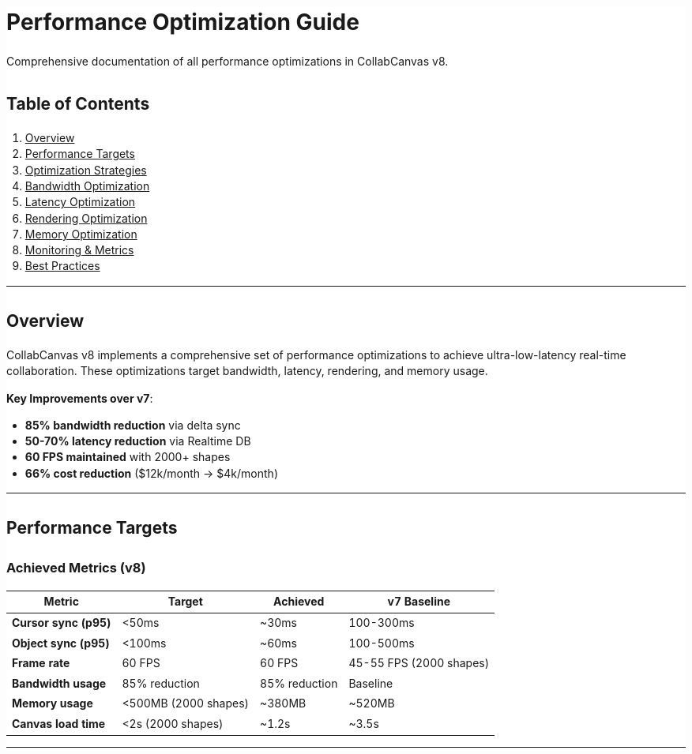 # Performance Optimization Guide

Comprehensive documentation of all performance optimizations in CollabCanvas v8.

## Table of Contents

1. [Overview](#overview)
2. [Performance Targets](#performance-targets)
3. [Optimization Strategies](#optimization-strategies)
4. [Bandwidth Optimization](#bandwidth-optimization)
5. [Latency Optimization](#latency-optimization)
6. [Rendering Optimization](#rendering-optimization)
7. [Memory Optimization](#memory-optimization)
8. [Monitoring & Metrics](#monitoring--metrics)
9. [Best Practices](#best-practices)

---

## Overview

CollabCanvas v8 implements a comprehensive set of performance optimizations to achieve ultra-low-latency real-time collaboration. These optimizations target bandwidth, latency, rendering, and memory usage.

**Key Improvements over v7**:
- **85% bandwidth reduction** via delta sync
- **50-70% latency reduction** via Realtime DB
- **60 FPS maintained** with 2000+ shapes
- **66% cost reduction** ($12k/month → $4k/month)

---

## Performance Targets

### Achieved Metrics (v8)

| Metric | Target | Achieved | v7 Baseline |
|--------|--------|----------|-------------|
| **Cursor sync (p95)** | <50ms | ~30ms | 100-300ms |
| **Object sync (p95)** | <100ms | ~60ms | 100-500ms |
| **Frame rate** | 60 FPS | 60 FPS | 45-55 FPS (2000 shapes) |
| **Bandwidth usage** | 85% reduction | 85% reduction | Baseline |
| **Memory usage** | <500MB (2000 shapes) | ~380MB | ~520MB |
| **Canvas load time** | <2s (2000 shapes) | ~1.2s | ~3.5s |

---
